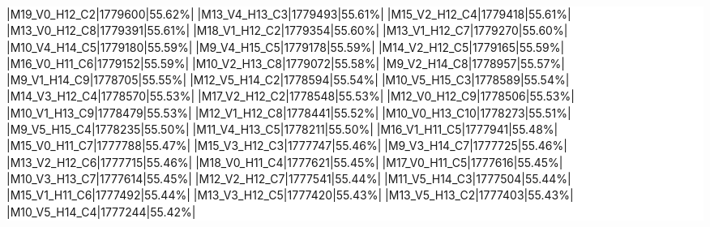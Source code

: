 |M19_V0_H12_C2|1779600|55.62%|
|M13_V4_H13_C3|1779493|55.61%|
|M15_V2_H12_C4|1779418|55.61%|
|M13_V0_H12_C8|1779391|55.61%|
|M18_V1_H12_C2|1779354|55.60%|
|M13_V1_H12_C7|1779270|55.60%|
|M10_V4_H14_C5|1779180|55.59%|
|M9_V4_H15_C5|1779178|55.59%|
|M14_V2_H12_C5|1779165|55.59%|
|M16_V0_H11_C6|1779152|55.59%|
|M10_V2_H13_C8|1779072|55.58%|
|M9_V2_H14_C8|1778957|55.57%|
|M9_V1_H14_C9|1778705|55.55%|
|M12_V5_H14_C2|1778594|55.54%|
|M10_V5_H15_C3|1778589|55.54%|
|M14_V3_H12_C4|1778570|55.53%|
|M17_V2_H12_C2|1778548|55.53%|
|M12_V0_H12_C9|1778506|55.53%|
|M10_V1_H13_C9|1778479|55.53%|
|M12_V1_H12_C8|1778441|55.52%|
|M10_V0_H13_C10|1778273|55.51%|
|M9_V5_H15_C4|1778235|55.50%|
|M11_V4_H13_C5|1778211|55.50%|
|M16_V1_H11_C5|1777941|55.48%|
|M15_V0_H11_C7|1777788|55.47%|
|M15_V3_H12_C3|1777747|55.46%|
|M9_V3_H14_C7|1777725|55.46%|
|M13_V2_H12_C6|1777715|55.46%|
|M18_V0_H11_C4|1777621|55.45%|
|M17_V0_H11_C5|1777616|55.45%|
|M10_V3_H13_C7|1777614|55.45%|
|M12_V2_H12_C7|1777541|55.44%|
|M11_V5_H14_C3|1777504|55.44%|
|M15_V1_H11_C6|1777492|55.44%|
|M13_V3_H12_C5|1777420|55.43%|
|M13_V5_H13_C2|1777403|55.43%|
|M10_V5_H14_C4|1777244|55.42%|